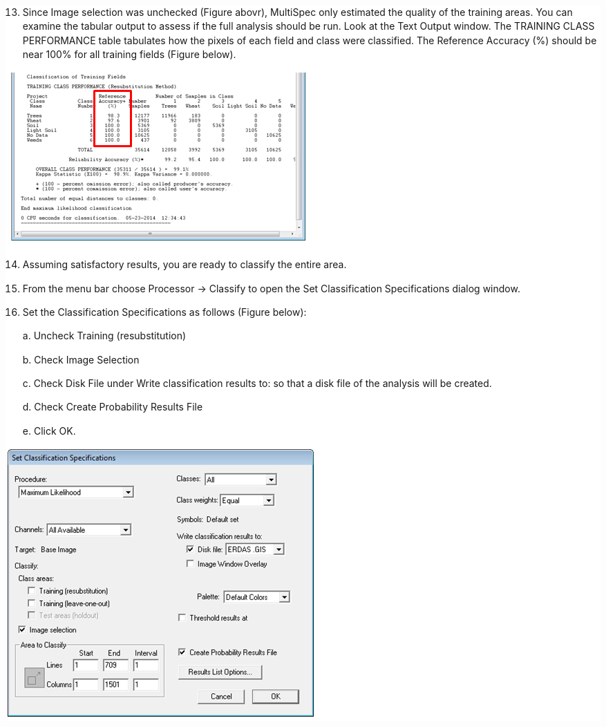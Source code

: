 13.	Since Image selection was unchecked (Figure abovr), MultiSpec only estimated the quality of the training areas. You can examine the tabular output to assess if the full analysis should be run. Look at the Text Output window. The TRAINING CLASS PERFORMANCE table tabulates how the pixels of each field and class were classified. The Reference Accuracy (%) should be near 100% for all training fields (Figure below). 

![Tabular Output of Analysis](figures/Tabular_Output_of_Analysis.png "Tabular Output of Analysis")

14.	Assuming satisfactory results, you are ready to classify the entire area.

15.	From the menu bar choose Processor -> Classify to open the Set Classification Specifications dialog window.

16.	Set the Classification Specifications as follows (Figure below):

	a.	Uncheck Training (resubstitution)

	b.	Check Image Selection

	c.	Check Disk File under Write classification results to: so that a disk file of the analysis will be created. 

	d.	Check Create Probability Results File

	e.	Click OK.

![ Set Classification Specifications for Full Analysis](figures/Set_Classification_Specifications_for_Full_Analysis.png "Set Classification Specifications for Full Analysis")
